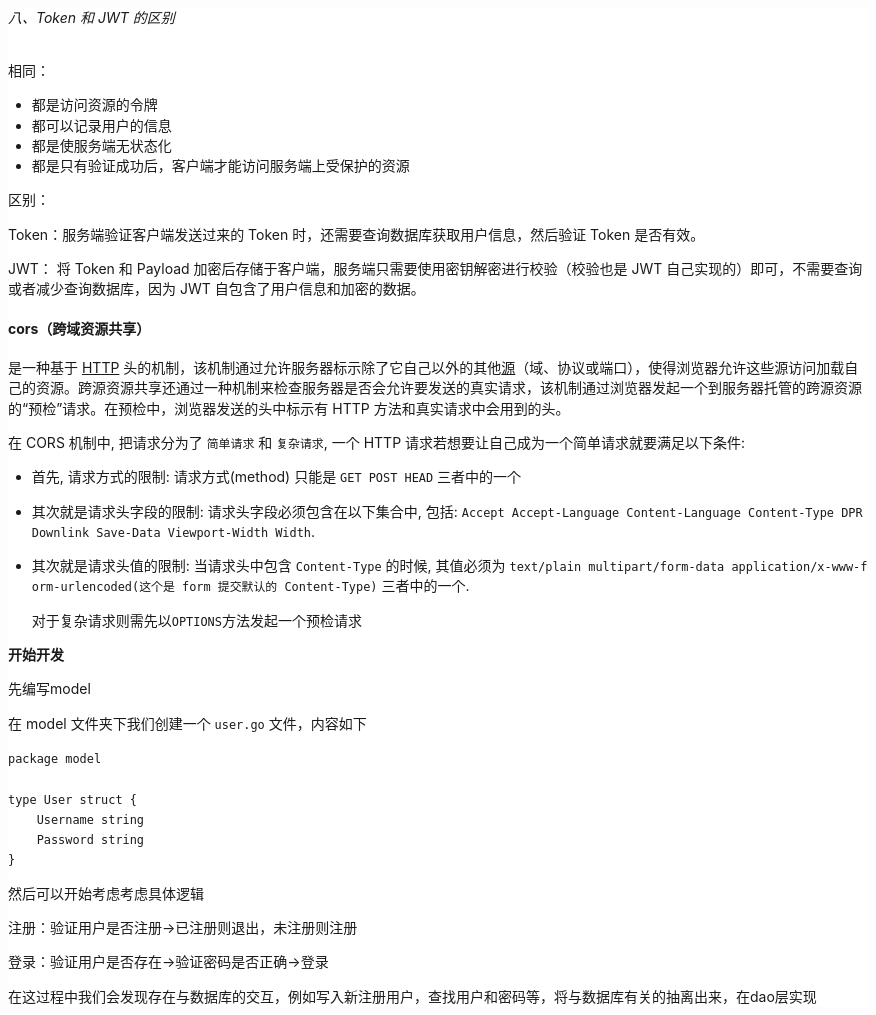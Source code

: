 ###### 八、Token 和 JWT 的区别

相同：

- 都是访问资源的令牌
- 都可以记录用户的信息
- 都是使服务端无状态化
- 都是只有验证成功后，客户端才能访问服务端上受保护的资源

区别：

Token：服务端验证客户端发送过来的 Token 时，还需要查询数据库获取用户信息，然后验证 Token 是否有效。

JWT： 将 Token 和 Payload 加密后存储于客户端，服务端只需要使用密钥解密进行校验（校验也是 JWT 自己实现的）即可，不需要查询或者减少查询数据库，因为 JWT 自包含了用户信息和加密的数据。



#### cors（跨域资源共享）

是一种基于 [HTTP](https://developer.mozilla.org/zh-CN/docs/Glossary/HTTP) 头的机制，该机制通过允许服务器标示除了它自己以外的其他[源](https://developer.mozilla.org/zh-CN/docs/Glossary/Origin)（域、协议或端口），使得浏览器允许这些源访问加载自己的资源。跨源资源共享还通过一种机制来检查服务器是否会允许要发送的真实请求，该机制通过浏览器发起一个到服务器托管的跨源资源的“预检”请求。在预检中，浏览器发送的头中标示有 HTTP 方法和真实请求中会用到的头。



在 CORS 机制中, 把请求分为了 `简单请求` 和 `复杂请求`, 一个 HTTP 请求若想要让自己成为一个简单请求就要满足以下条件:

- 首先, 请求方式的限制: 请求方式(method) 只能是 `GET POST HEAD` 三者中的一个

- 其次就是请求头字段的限制: 请求头字段必须包含在以下集合中, 包括: `Accept Accept-Language Content-Language Content-Type DPR Downlink Save-Data Viewport-Width Width`.

- 其次就是请求头值的限制: 当请求头中包含 `Content-Type` 的时候, 其值必须为 `text/plain multipart/form-data application/x-www-form-urlencoded(这个是 form 提交默认的 Content-Type)` 三者中的一个.

  对于复杂请求则需先以`OPTIONS`方法发起一个预检请求



**开始开发**

先编写model

在 model 文件夹下我们创建一个 `user.go` 文件，内容如下

```
package model

type User struct {
	Username string
	Password string
}
```

然后可以开始考虑考虑具体逻辑

注册：验证用户是否注册->已注册则退出，未注册则注册

登录：验证用户是否存在->验证密码是否正确->登录

在这过程中我们会发现存在与数据库的交互，例如写入新注册用户，查找用户和密码等，将与数据库有关的抽离出来，在dao层实现
